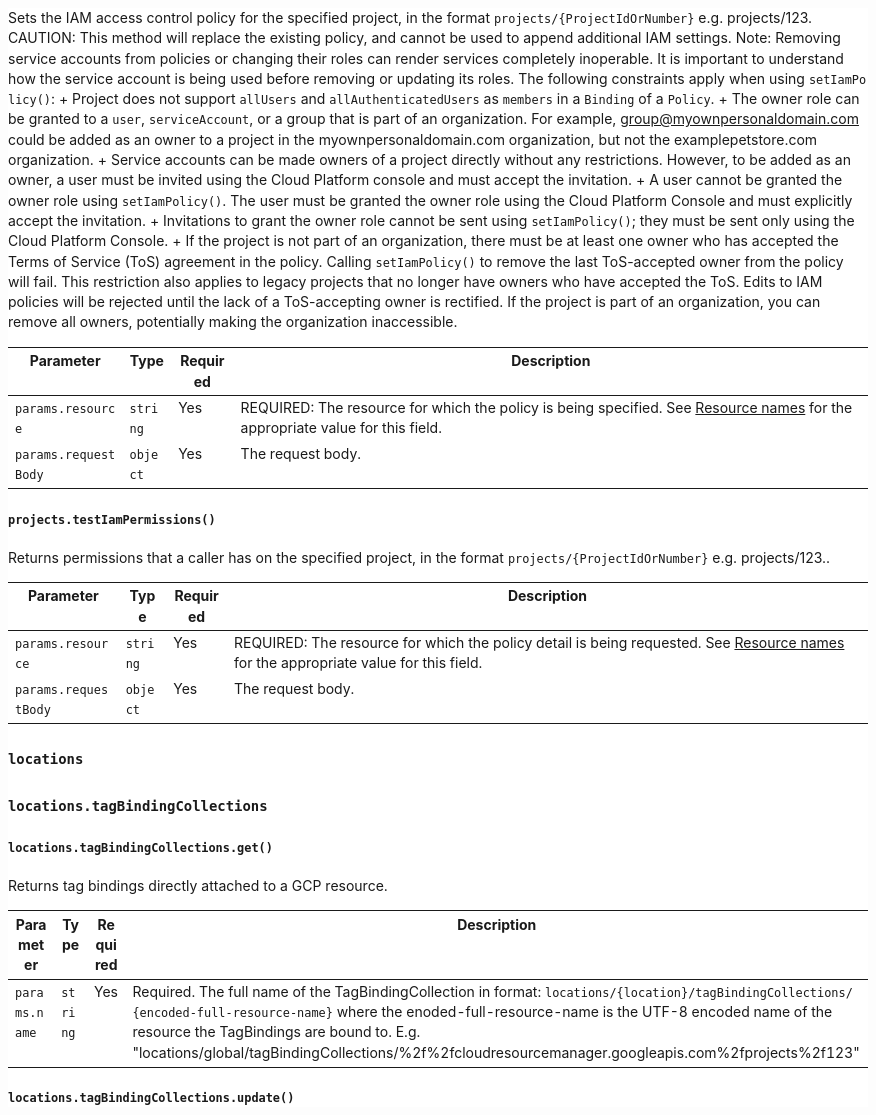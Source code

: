 Sets the IAM access control policy for the specified project, in the format `projects/{ProjectIdOrNumber}` e.g. projects/123. CAUTION: This method will replace the existing policy, and cannot be used to append additional IAM settings. Note: Removing service accounts from policies or changing their roles can render services completely inoperable. It is important to understand how the service account is being used before removing or updating its roles. The following constraints apply when using `setIamPolicy()`: + Project does not support `allUsers` and `allAuthenticatedUsers` as `members` in a `Binding` of a `Policy`. + The owner role can be granted to a `user`, `serviceAccount`, or a group that is part of an organization. For example, group@myownpersonaldomain.com could be added as an owner to a project in the myownpersonaldomain.com organization, but not the examplepetstore.com organization. + Service accounts can be made owners of a project directly without any restrictions. However, to be added as an owner, a user must be invited using the Cloud Platform console and must accept the invitation. + A user cannot be granted the owner role using `setIamPolicy()`. The user must be granted the owner role using the Cloud Platform Console and must explicitly accept the invitation. + Invitations to grant the owner role cannot be sent using `setIamPolicy()`; they must be sent only using the Cloud Platform Console. + If the project is not part of an organization, there must be at least one owner who has accepted the Terms of Service (ToS) agreement in the policy. Calling `setIamPolicy()` to remove the last ToS-accepted owner from the policy will fail. This restriction also applies to legacy projects that no longer have owners who have accepted the ToS. Edits to IAM policies will be rejected until the lack of a ToS-accepting owner is rectified. If the project is part of an organization, you can remove all owners, potentially making the organization inaccessible.

| Parameter | Type | Required | Description |
|---|---|---|---|
| `params.resource` | `string` | Yes | REQUIRED: The resource for which the policy is being specified. See [Resource names](https://cloud.google.com/apis/design/resource_names) for the appropriate value for this field. |
| `params.requestBody` | `object` | Yes | The request body. |

#### `projects.testIamPermissions()`

Returns permissions that a caller has on the specified project, in the format `projects/{ProjectIdOrNumber}` e.g. projects/123..

| Parameter | Type | Required | Description |
|---|---|---|---|
| `params.resource` | `string` | Yes | REQUIRED: The resource for which the policy detail is being requested. See [Resource names](https://cloud.google.com/apis/design/resource_names) for the appropriate value for this field. |
| `params.requestBody` | `object` | Yes | The request body. |

### `locations`

### `locations.tagBindingCollections`

#### `locations.tagBindingCollections.get()`

Returns tag bindings directly attached to a GCP resource.

| Parameter | Type | Required | Description |
|---|---|---|---|
| `params.name` | `string` | Yes | Required. The full name of the TagBindingCollection in format: `locations/{location}/tagBindingCollections/{encoded-full-resource-name}` where the enoded-full-resource-name is the UTF-8 encoded name of the resource the TagBindings are bound to. E.g. "locations/global/tagBindingCollections/%2f%2fcloudresourcemanager.googleapis.com%2fprojects%2f123" |

#### `locations.tagBindingCollections.update()`
